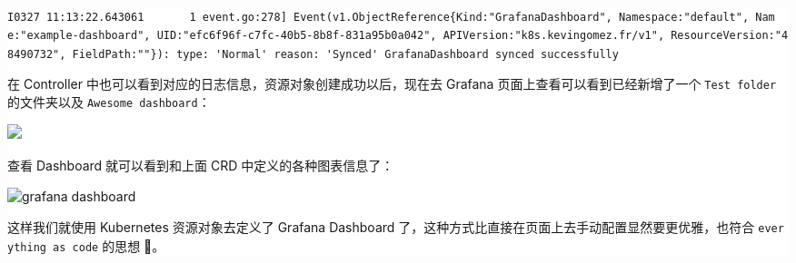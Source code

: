 ```shell
I0327 11:13:22.643061       1 event.go:278] Event(v1.ObjectReference{Kind:"GrafanaDashboard", Namespace:"default", Name:"example-dashboard", UID:"efc6f96f-c7fc-40b5-8b8f-831a95b0a042", APIVersion:"k8s.kevingomez.fr/v1", ResourceVersion:"48490732", FieldPath:""}): type: 'Normal' reason: 'Synced' GrafanaDashboard synced successfully
```

在 Controller 中也可以看到对应的日志信息，资源对象创建成功以后，现在去 Grafana 页面上查看可以看到已经新增了一个 `Test folder` 的文件夹以及 `Awesome dashboard`：

![](https://picdn.youdianzhishi.com/images/20200327115100.png)

查看 Dashboard 就可以看到和上面 CRD 中定义的各种图表信息了：

![grafana dashboard](https://picdn.youdianzhishi.com/images/20200327115434.png)

这样我们就使用 Kubernetes 资源对象去定义了 Grafana Dashboard 了，这种方式比直接在页面上去手动配置显然要更优雅，也符合 `everything as code` 的思想 🤯。


